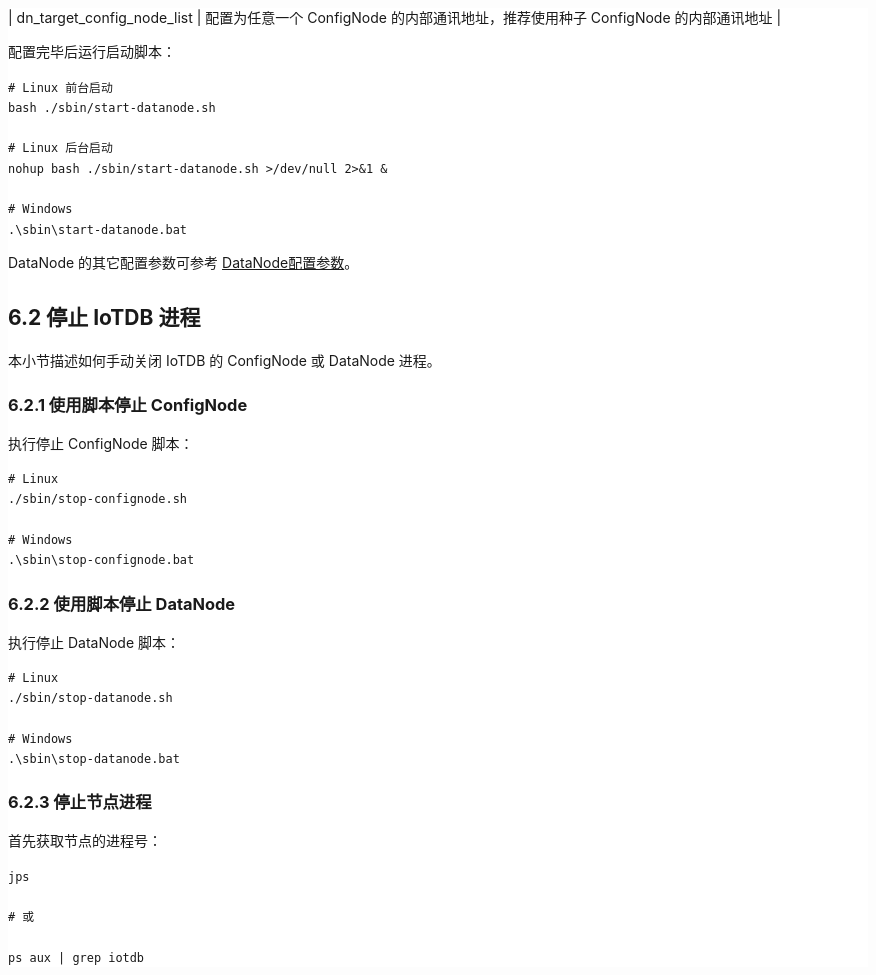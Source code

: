 | dn\_target\_config\_node\_list      | 配置为任意一个 ConfigNode 的内部通讯地址，推荐使用种子 ConfigNode 的内部通讯地址 |

配置完毕后运行启动脚本：
```
# Linux 前台启动
bash ./sbin/start-datanode.sh

# Linux 后台启动
nohup bash ./sbin/start-datanode.sh >/dev/null 2>&1 &

# Windows
.\sbin\start-datanode.bat
```

DataNode 的其它配置参数可参考
[DataNode配置参数](https://iotdb.apache.org/zh/UserGuide/Master/Reference/DataNode-Config-Manual.html)。

## 6.2 停止 IoTDB 进程

本小节描述如何手动关闭 IoTDB 的 ConfigNode 或 DataNode 进程。

### 6.2.1 使用脚本停止 ConfigNode

执行停止 ConfigNode 脚本：
```
# Linux
./sbin/stop-confignode.sh

# Windows
.\sbin\stop-confignode.bat
```

### 6.2.2 使用脚本停止 DataNode

执行停止 DataNode 脚本：
```
# Linux
./sbin/stop-datanode.sh

# Windows
.\sbin\stop-datanode.bat
```

### 6.2.3 停止节点进程

首先获取节点的进程号：
```
jps

# 或

ps aux | grep iotdb
```
